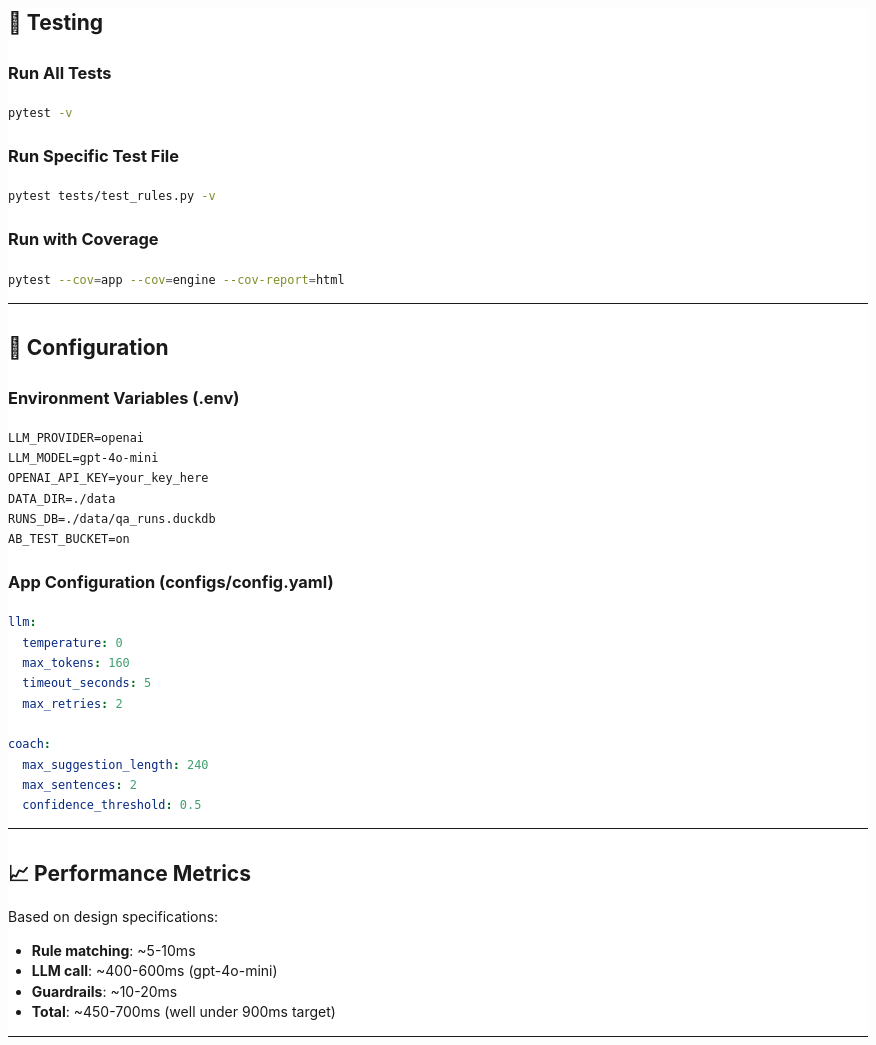 
## 🧪 Testing

### Run All Tests
```bash
pytest -v
```

### Run Specific Test File
```bash
pytest tests/test_rules.py -v
```

### Run with Coverage
```bash
pytest --cov=app --cov=engine --cov-report=html
```

---

## 🔧 Configuration

### Environment Variables (.env)
```env
LLM_PROVIDER=openai
LLM_MODEL=gpt-4o-mini
OPENAI_API_KEY=your_key_here
DATA_DIR=./data
RUNS_DB=./data/qa_runs.duckdb
AB_TEST_BUCKET=on
```

### App Configuration (configs/config.yaml)
```yaml
llm:
  temperature: 0
  max_tokens: 160
  timeout_seconds: 5
  max_retries: 2

coach:
  max_suggestion_length: 240
  max_sentences: 2
  confidence_threshold: 0.5
```

---

## 📈 Performance Metrics

Based on design specifications:
- **Rule matching**: ~5-10ms
- **LLM call**: ~400-600ms (gpt-4o-mini)
- **Guardrails**: ~10-20ms
- **Total**: ~450-700ms (well under 900ms target)

---